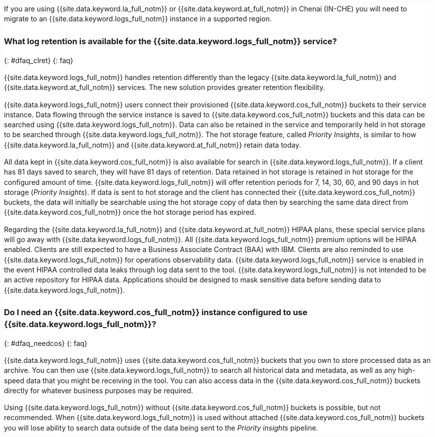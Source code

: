 If you are using {{site.data.keyword.la_full_notm}} or {{site.data.keyword.at_full_notm}} in Chenai (IN-CHE) you will need to migrate to an {{site.data.keyword.logs_full_notm}} instance in a supported region.



### What log retention is available for the {{site.data.keyword.logs_full_notm}} service?
{: #dfaq_clret}
{: faq}

{{site.data.keyword.logs_full_notm}} handles retention differently than the legacy {{site.data.keyword.la_full_notm}} and {{site.data.keyword.at_full_notm}} services. The new solution provides greater retention flexibility.

{{site.data.keyword.logs_full_notm}} users connect their provisioned {{site.data.keyword.cos_full_notm}} buckets to their service instance. Data flowing through the service instance is saved to {{site.data.keyword.cos_full_notm}} buckets and this data can be searched using {{site.data.keyword.logs_full_notm}}. Data can also be retained in the service and temporarily held in hot storage to be searched through {{site.data.keyword.logs_full_notm}}. The hot storage feature, called *Priority Insights*, is similar to how {{site.data.keyword.la_full_notm}} and {{site.data.keyword.at_full_notm}} retain data today.

All data kept in {{site.data.keyword.cos_full_notm}} is also available for search in {{site.data.keyword.logs_full_notm}}. If a client has 81 days saved to search, they will have 81 days of retention. Data retained in hot storage is retained in hot storage for the configured amount of time. {{site.data.keyword.logs_full_notm}} will offer retention periods for 7, 14, 30, 60, and 90 days in hot storage (*Priority Insights*). If data is sent to hot storage and the client has connected their {{site.data.keyword.cos_full_notm}} buckets, the data will initially be searchable using the hot storage copy of data then by searching the same data direct from {{site.data.keyword.cos_full_notm}} once the hot storage period has expired.

Regarding the {{site.data.keyword.la_full_notm}} and {{site.data.keyword.at_full_notm}} HIPAA plans, these special service plans will go away with {{site.data.keyword.logs_full_notm}}. All {{site.data.keyword.logs_full_notm}} premium options will be HIPAA enabled. Clients are still expected to have a Business Associate Contract (BAA) with IBM. Clients are also reminded to use {{site.data.keyword.logs_full_notm}} for operations observability data. {{site.data.keyword.logs_full_notm}} service is enabled in the event HIPAA controlled data leaks through log data sent to the tool. {{site.data.keyword.logs_full_notm}} is not intended to be an active repository for HIPAA data. Applications should be designed to mask sensitive data before sending data to {{site.data.keyword.logs_full_notm}}.

### Do I need an {{site.data.keyword.cos_full_notm}} instance configured to use {{site.data.keyword.logs_full_notm}}?
{: #dfaq_needcos}
{: faq}

{{site.data.keyword.logs_full_notm}} uses {{site.data.keyword.cos_full_notm}} buckets that you own to store processed data as an archive. You can then use {{site.data.keyword.logs_full_notm}} to search all historical data and metadata, as well as any high-speed data that you might be receiving in the tool. You can also access data in the {{site.data.keyword.cos_full_notm}} buckets directly for whatever business purposes may be required.

Using {{site.data.keyword.logs_full_notm}} without {{site.data.keyword.cos_full_notm}} buckets is possible, but not recommended. When {{site.data.keyword.logs_full_notm}} is used without attached {{site.data.keyword.cos_full_notm}} buckets you will lose ability to search data outside of the data being sent to the *Priority insights* pipeline.
